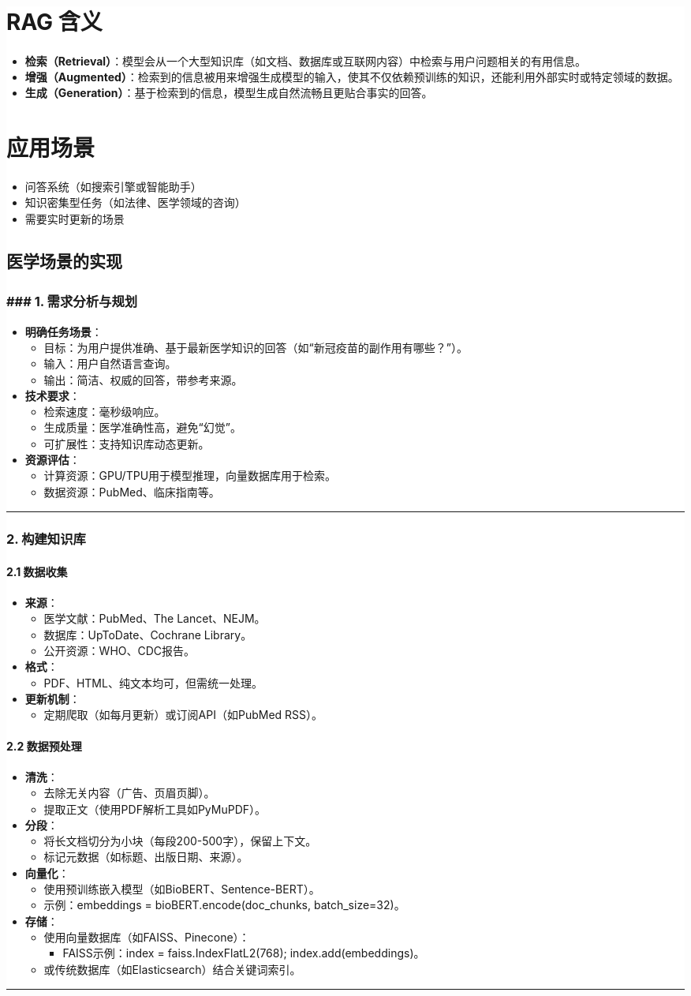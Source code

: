 # RAG 含义

- **检索（Retrieval）**：模型会从一个大型知识库（如文档、数据库或互联网内容）中检索与用户问题相关的有用信息。
- **增强（Augmented）**：检索到的信息被用来增强生成模型的输入，使其不仅依赖预训练的知识，还能利用外部实时或特定领域的数据。
- **生成（Generation）**：基于检索到的信息，模型生成自然流畅且更贴合事实的回答。

# 应用场景

- 问答系统（如搜索引擎或智能助手）
- 知识密集型任务（如法律、医学领域的咨询）
- 需要实时更新的场景

## 医学场景的实现

### ### 1. 需求分析与规划

- **明确任务场景**：
  - 目标：为用户提供准确、基于最新医学知识的回答（如“新冠疫苗的副作用有哪些？”）。
  - 输入：用户自然语言查询。
  - 输出：简洁、权威的回答，带参考来源。
- **技术要求**：
  - 检索速度：毫秒级响应。
  - 生成质量：医学准确性高，避免“幻觉”。
  - 可扩展性：支持知识库动态更新。
- **资源评估**：
  - 计算资源：GPU/TPU用于模型推理，向量数据库用于检索。
  - 数据资源：PubMed、临床指南等。

---

### 2. 构建知识库

#### 2.1 数据收集

- **来源**：
  - 医学文献：PubMed、The Lancet、NEJM。
  - 数据库：UpToDate、Cochrane Library。
  - 公开资源：WHO、CDC报告。
- **格式**：
  - PDF、HTML、纯文本均可，但需统一处理。
- **更新机制**：
  - 定期爬取（如每月更新）或订阅API（如PubMed RSS）。

#### 2.2 数据预处理

- **清洗**：
  - 去除无关内容（广告、页眉页脚）。
  - 提取正文（使用PDF解析工具如PyMuPDF）。
- **分段**：
  - 将长文档切分为小块（每段200-500字），保留上下文。
  - 标记元数据（如标题、出版日期、来源）。
- **向量化**：
  - 使用预训练嵌入模型（如BioBERT、Sentence-BERT）。
  - 示例：embeddings = bioBERT.encode(doc_chunks, batch_size=32)。
- **存储**：
  - 使用向量数据库（如FAISS、Pinecone）：
    - FAISS示例：index = faiss.IndexFlatL2(768); index.add(embeddings)。
  - 或传统数据库（如Elasticsearch）结合关键词索引。

---